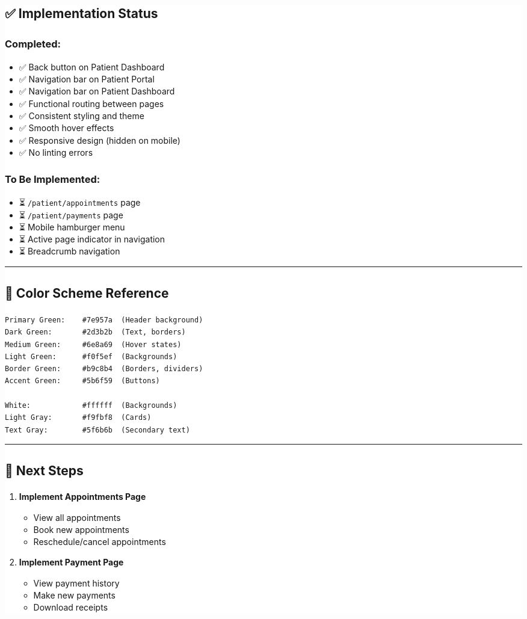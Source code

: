 ## ✅ Implementation Status

### Completed:

- ✅ Back button on Patient Dashboard
- ✅ Navigation bar on Patient Portal
- ✅ Navigation bar on Patient Dashboard
- ✅ Functional routing between pages
- ✅ Consistent styling and theme
- ✅ Smooth hover effects
- ✅ Responsive design (hidden on mobile)
- ✅ No linting errors

### To Be Implemented:

- ⏳ `/patient/appointments` page
- ⏳ `/patient/payments` page
- ⏳ Mobile hamburger menu
- ⏳ Active page indicator in navigation
- ⏳ Breadcrumb navigation

---

## 🎨 Color Scheme Reference

```
Primary Green:    #7e957a  (Header background)
Dark Green:       #2d3b2b  (Text, borders)
Medium Green:     #6e8a69  (Hover states)
Light Green:      #f0f5ef  (Backgrounds)
Border Green:     #b9c8b4  (Borders, dividers)
Accent Green:     #5b6f59  (Buttons)

White:            #ffffff  (Backgrounds)
Light Gray:       #f9fbf8  (Cards)
Text Gray:        #5f6b6b  (Secondary text)
```

---

## 🚀 Next Steps

1. **Implement Appointments Page**

   - View all appointments
   - Book new appointments
   - Reschedule/cancel appointments

2. **Implement Payment Page**

   - View payment history
   - Make new payments
   - Download receipts
